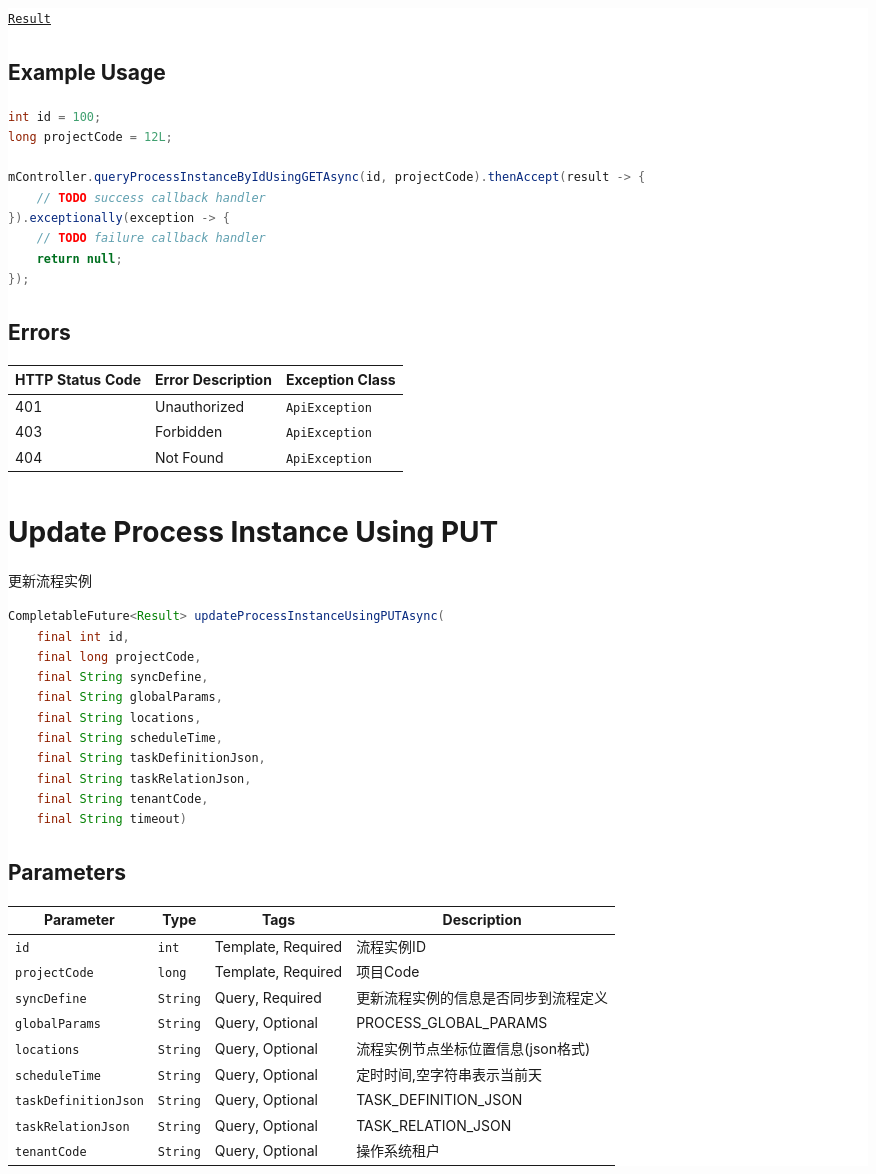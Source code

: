 [`Result`](../../doc/models/result.md)

## Example Usage

```java
int id = 100;
long projectCode = 12L;

mController.queryProcessInstanceByIdUsingGETAsync(id, projectCode).thenAccept(result -> {
    // TODO success callback handler
}).exceptionally(exception -> {
    // TODO failure callback handler
    return null;
});
```

## Errors

| HTTP Status Code | Error Description | Exception Class |
|  --- | --- | --- |
| 401 | Unauthorized | `ApiException` |
| 403 | Forbidden | `ApiException` |
| 404 | Not Found | `ApiException` |


# Update Process Instance Using PUT

更新流程实例

```java
CompletableFuture<Result> updateProcessInstanceUsingPUTAsync(
    final int id,
    final long projectCode,
    final String syncDefine,
    final String globalParams,
    final String locations,
    final String scheduleTime,
    final String taskDefinitionJson,
    final String taskRelationJson,
    final String tenantCode,
    final String timeout)
```

## Parameters

| Parameter | Type | Tags | Description |
|  --- | --- | --- | --- |
| `id` | `int` | Template, Required | 流程实例ID |
| `projectCode` | `long` | Template, Required | 项目Code |
| `syncDefine` | `String` | Query, Required | 更新流程实例的信息是否同步到流程定义 |
| `globalParams` | `String` | Query, Optional | PROCESS_GLOBAL_PARAMS |
| `locations` | `String` | Query, Optional | 流程实例节点坐标位置信息(json格式) |
| `scheduleTime` | `String` | Query, Optional | 定时时间,空字符串表示当前天 |
| `taskDefinitionJson` | `String` | Query, Optional | TASK_DEFINITION_JSON |
| `taskRelationJson` | `String` | Query, Optional | TASK_RELATION_JSON |
| `tenantCode` | `String` | Query, Optional | 操作系统租户 |